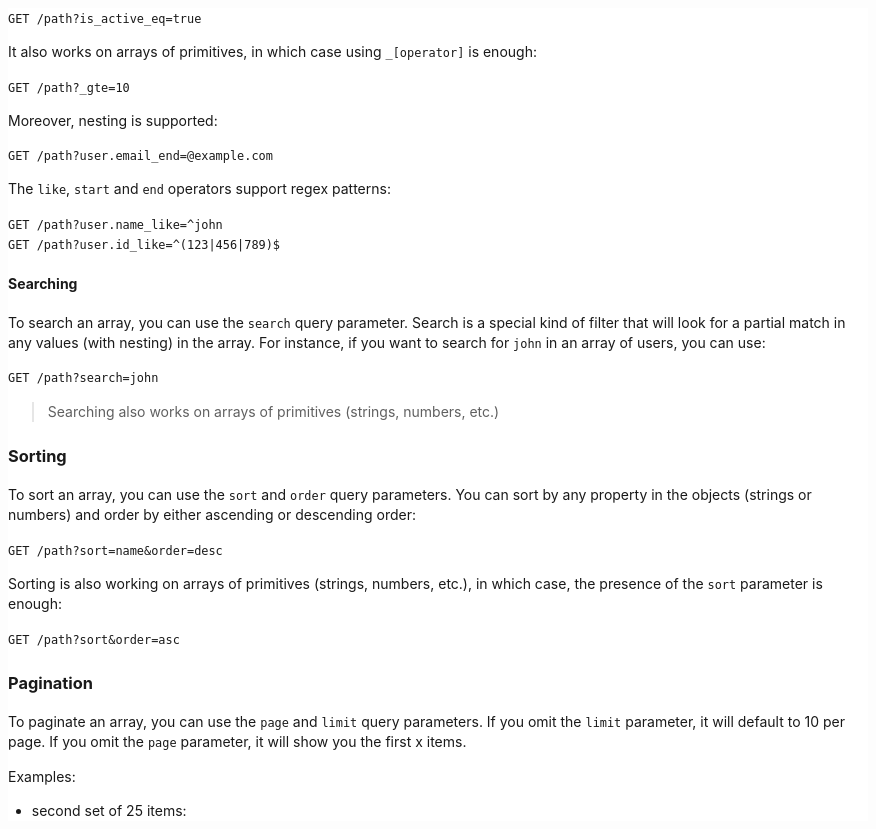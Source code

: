 ```
GET /path?is_active_eq=true
```

It also works on arrays of primitives, in which case using `_[operator]` is enough:

```
GET /path?_gte=10
```

Moreover, nesting is supported:

```
GET /path?user.email_end=@example.com
```

The `like`, `start` and `end` operators support regex patterns:

```
GET /path?user.name_like=^john
GET /path?user.id_like=^(123|456|789)$
```

#### Searching

To search an array, you can use the `search` query parameter. Search is a special kind of filter that will look for a partial match in any values (with nesting) in the array. For instance, if you want to search for `john` in an array of users, you can use:

```
GET /path?search=john
```

> Searching also works on arrays of primitives (strings, numbers, etc.)

### Sorting

To sort an array, you can use the `sort` and `order` query parameters. You can sort by any property in the objects (strings or numbers) and order by either ascending or descending order:

```
GET /path?sort=name&order=desc
```

Sorting is also working on arrays of primitives (strings, numbers, etc.), in which case, the presence of the `sort` parameter is enough:

```
GET /path?sort&order=asc
```

### Pagination

To paginate an array, you can use the `page` and `limit` query parameters. If you omit the `limit` parameter, it will default to 10 per page. If you omit the `page` parameter, it will show you the first x items.

Examples:

- second set of 25 items:
